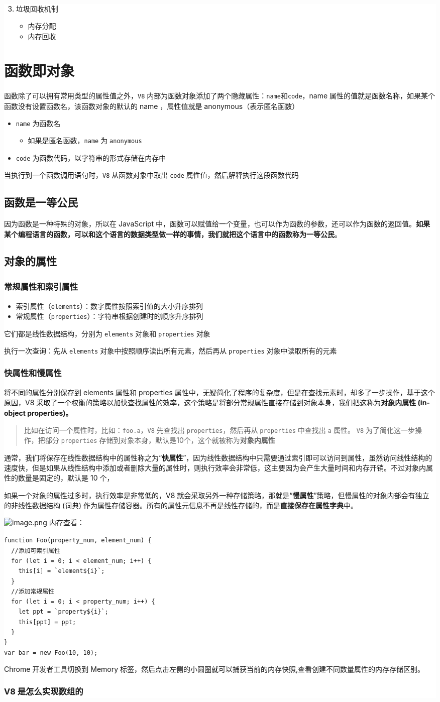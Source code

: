 3. 垃圾回收机制

    -   内存分配
    -   内存回收

# 函数即对象
函数除了可以拥有常用类型的属性值之外，`V8` 内部为函数对象添加了两个隐藏属性：`name`和`code`，name 属性的值就是函数名称，如果某个函数没有设置函数名，该函数对象的默认的 name ，属性值就是 anonymous（表示匿名函数）

-   `name` 为函数名

    -   如果是匿名函数，`name` 为 `anonymous`

-   `code` 为函数代码，以字符串的形式存储在内存中

当执行到一个函数调用语句时，`V8` 从函数对象中取出 `code` 属性值，然后解释执行这段函数代码
## 函数是一等公民

因为函数是一种特殊的对象，所以在 JavaScript 中，函数可以赋值给一个变量，也可以作为函数的参数，还可以作为函数的返回值。**如果某个编程语言的函数，可以和这个语言的数据类型做一样的事情，我们就把这个语言中的函数称为一等公民**。
## 对象的属性

### 常规属性和索引属性

-   索引属性（`elements`）：数字属性按照索引值的大小升序排列
-   常规属性（`properties`）：字符串根据创建时的顺序升序排列

它们都是线性数据结构，分别为 `elements` 对象和 `properties` 对象

执行一次查询：先从 `elements` 对象中按照顺序读出所有元素，然后再从 `properties` 对象中读取所有的元素

### 快属性和慢属性

将不同的属性分别保存到 elements 属性和 properties 属性中，无疑简化了程序的复杂度，但是在查找元素时，却多了一步操作，基于这个原因，V8 采取了一个权衡的策略以加快查找属性的效率，这个策略是将部分常规属性直接存储到对象本身，我们把这称为**对象内属性 (in-object properties)。**

> 比如在访问一个属性时，比如：`foo.a`，`V8` 先查找出 `properties`，然后再从 `properties` 中查找出 `a` 属性。
`V8` 为了简化这一步操作，把部分 `properties` 存储到对象本身，默认是10个，这个就被称为**对象内属性**

通常，我们将保存在线性数据结构中的属性称之为“**快属性**”，因为线性数据结构中只需要通过索引即可以访问到属性，虽然访问线性结构的速度快，但是如果从线性结构中添加或者删除大量的属性时，则执行效率会非常低，这主要因为会产生大量时间和内存开销。不过对象内属性的数量是固定的，默认是 10 个，

如果一个对象的属性过多时，执行效率是非常低的，V8 就会采取另外一种存储策略，那就是“**慢属性**”策略，但慢属性的对象内部会有独立的非线性数据结构 (词典) 作为属性存储容器。所有的属性元信息不再是线性存储的，而是**直接保存在属性字典**中。

![image.png](https://p1-juejin.byteimg.com/tos-cn-i-k3u1fbpfcp/70a70aeafc0345629c09455ff54db347~tplv-k3u1fbpfcp-watermark.image?)
内存查看：
```
function Foo(property_num, element_num) {
  //添加可索引属性
  for (let i = 0; i < element_num; i++) {
    this[i] = `element${i}`;
  }
  //添加常规属性
  for (let i = 0; i < property_num; i++) {
    let ppt = `property${i}`;
    this[ppt] = ppt;
  }
}
var bar = new Foo(10, 10);
```
Chrome 开发者工具切换到 Memory 标签，然后点击左侧的小圆圈就可以捕获当前的内存快照,查看创建不同数量属性的内存存储区别。
### V8 是怎么实现数组的

